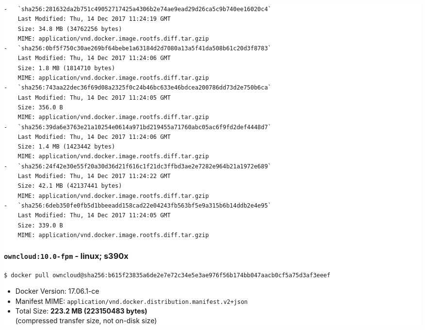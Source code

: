 	-	`sha256:281632da2b751c49052717425a4306b2e74ae9ead29d26ca5c9b740ee16020c4`  
		Last Modified: Thu, 14 Dec 2017 11:24:19 GMT  
		Size: 34.8 MB (34762256 bytes)  
		MIME: application/vnd.docker.image.rootfs.diff.tar.gzip
	-	`sha256:0bf5f750c30ae269bf64bebe1a63184d2d7080a13a5f41da508b61c20d3f8783`  
		Last Modified: Thu, 14 Dec 2017 11:24:06 GMT  
		Size: 1.8 MB (1814710 bytes)  
		MIME: application/vnd.docker.image.rootfs.diff.tar.gzip
	-	`sha256:743aa22dec36f69d08a2325f0c24b46bc633e46bdcea200786dd73d2e750b6ca`  
		Last Modified: Thu, 14 Dec 2017 11:24:05 GMT  
		Size: 356.0 B  
		MIME: application/vnd.docker.image.rootfs.diff.tar.gzip
	-	`sha256:39da6e3763e21a10254e0614a971bd219455a71760abc05ac6f9fd2def4448d7`  
		Last Modified: Thu, 14 Dec 2017 11:24:06 GMT  
		Size: 1.4 MB (1423442 bytes)  
		MIME: application/vnd.docker.image.rootfs.diff.tar.gzip
	-	`sha256:24f42e30e55f20a30d36d21f616c1f21dc3ffbd3ae2e7282e964b21a1972e689`  
		Last Modified: Thu, 14 Dec 2017 11:24:22 GMT  
		Size: 42.1 MB (42137441 bytes)  
		MIME: application/vnd.docker.image.rootfs.diff.tar.gzip
	-	`sha256:6deb350fe0fb5d1bbeeadd158cad22e04243fb563bf5e9a315b6b14ddb2e4e95`  
		Last Modified: Thu, 14 Dec 2017 11:24:05 GMT  
		Size: 339.0 B  
		MIME: application/vnd.docker.image.rootfs.diff.tar.gzip

### `owncloud:10.0-fpm` - linux; s390x

```console
$ docker pull owncloud@sha256:b615f23835a6de2e7e72c34e5e3ae976f56b174bb047aacb0cf5a75d3af3eeef
```

-	Docker Version: 17.06.1-ce
-	Manifest MIME: `application/vnd.docker.distribution.manifest.v2+json`
-	Total Size: **223.2 MB (223150483 bytes)**  
	(compressed transfer size, not on-disk size)
